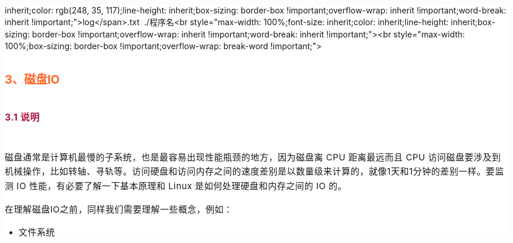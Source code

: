 inherit;color: rgb(248, 35, 117);line-height: inherit;box-sizing: border-box !important;overflow-wrap: inherit !important;word-break: inherit !important;">log&lt;/span>.txt  ./程序名&lt;br style="max-width: 100%;font-size: inherit;color: inherit;line-height: inherit;box-sizing: border-box !important;overflow-wrap: inherit !important;word-break: inherit !important;">&lt;br style="max-width: 100%;box-sizing: border-box !important;overflow-wrap: break-word !important;"></code></pre>

### 

<h3 style="line-height: 3em;">
  <span style="font-size: 20px;color: rgb(255, 104, 39);"><strong>3、磁盘IO</strong></span>
</h3>

<h3 style='margin-top: 1.3em;margin-bottom: 1em;font-weight: bold;font-size: 1.3em;max-width: 100%;font-family: -apple-system-font, BlinkMacSystemFont, "Helvetica Neue", "PingFang SC", "Hiragino Sans GB", "Microsoft YaHei UI", "Microsoft YaHei", Arial, sans-serif;letter-spacing: 0.544px;white-space: normal;background-color: rgb(255, 255, 255);box-sizing: border-box !important;overflow-wrap: break-word !important;'>
  <span style="max-width: 100%;font-size: 16px;color: rgb(171, 25, 66);box-sizing: border-box !important;overflow-wrap: break-word !important;">3.1 说明</span><br style="max-width: 100%;box-sizing: border-box !important;overflow-wrap: break-word !important;" /><br />
</h3>

<p style='max-width: 100%;min-height: 1em;font-family: -apple-system-font, BlinkMacSystemFont, "Helvetica Neue", "PingFang SC", "Hiragino Sans GB", "Microsoft YaHei UI", "Microsoft YaHei", Arial, sans-serif;letter-spacing: 0.544px;white-space: normal;background-color: rgb(255, 255, 255);line-height: 1.75em;text-align: left;margin-bottom: 1.2em !important;box-sizing: border-box !important;overflow-wrap: break-word !important;'>
  <span style="max-width: 100%;font-size: 15px;box-sizing: border-box !important;overflow-wrap: break-word !important;">磁盘通常是计算机最慢的子系统，也是最容易出现性能瓶颈的地方，因为磁盘离 CPU 距离最远而且 CPU 访问磁盘要涉及到机械操作，比如转轴、寻轨等。访问硬盘和访问内存之间的速度差别是以数量级来计算的，就像1天和1分钟的差别一样。要监测 IO 性能，有必要了解一下基本原理和 Linux 是如何处理硬盘和内存之间的 IO 的。</span>
</p>

<p style='max-width: 100%;min-height: 1em;font-family: -apple-system-font, BlinkMacSystemFont, "Helvetica Neue", "PingFang SC", "Hiragino Sans GB", "Microsoft YaHei UI", "Microsoft YaHei", Arial, sans-serif;letter-spacing: 0.544px;white-space: normal;background-color: rgb(255, 255, 255);text-align: left;margin-bottom: 1.2em !important;box-sizing: border-box !important;overflow-wrap: break-word !important;'>
  <span style="max-width: 100%;font-size: 15px;box-sizing: border-box !important;overflow-wrap: break-word !important;">在理解磁盘IO之前，同样我们需要理解一些概念，例如：</span>
</p>

<ul class="list-paddingleft-2" style='max-width: 100%;font-family: -apple-system-font, BlinkMacSystemFont, "Helvetica Neue", "PingFang SC", "Hiragino Sans GB", "Microsoft YaHei UI", "Microsoft YaHei", Arial, sans-serif;letter-spacing: 0.544px;white-space: normal;background-color: rgb(255, 255, 255);overflow-wrap: break-word !important;'>
  <li style="max-width: 100%;box-sizing: border-box !important;overflow-wrap: break-word !important;">
    <p style="max-width: 100%;min-height: 1em;text-align: left;box-sizing: border-box !important;overflow-wrap: break-word !important;">
      <span style="max-width: 100%;font-size: 15px;box-sizing: border-box !important;overflow-wrap: break-word !important;">文件系统</span>
    </p>
  </li>
  